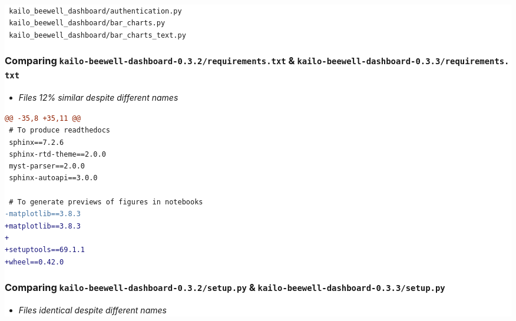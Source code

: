 ```
 kailo_beewell_dashboard/authentication.py
 kailo_beewell_dashboard/bar_charts.py
 kailo_beewell_dashboard/bar_charts_text.py
```

### Comparing `kailo-beewell-dashboard-0.3.2/requirements.txt` & `kailo-beewell-dashboard-0.3.3/requirements.txt`

 * *Files 12% similar despite different names*

```diff
@@ -35,8 +35,11 @@
 # To produce readthedocs
 sphinx==7.2.6
 sphinx-rtd-theme==2.0.0
 myst-parser==2.0.0
 sphinx-autoapi==3.0.0
 
 # To generate previews of figures in notebooks
-matplotlib==3.8.3
+matplotlib==3.8.3
+
+setuptools==69.1.1
+wheel==0.42.0
```

### Comparing `kailo-beewell-dashboard-0.3.2/setup.py` & `kailo-beewell-dashboard-0.3.3/setup.py`

 * *Files identical despite different names*

